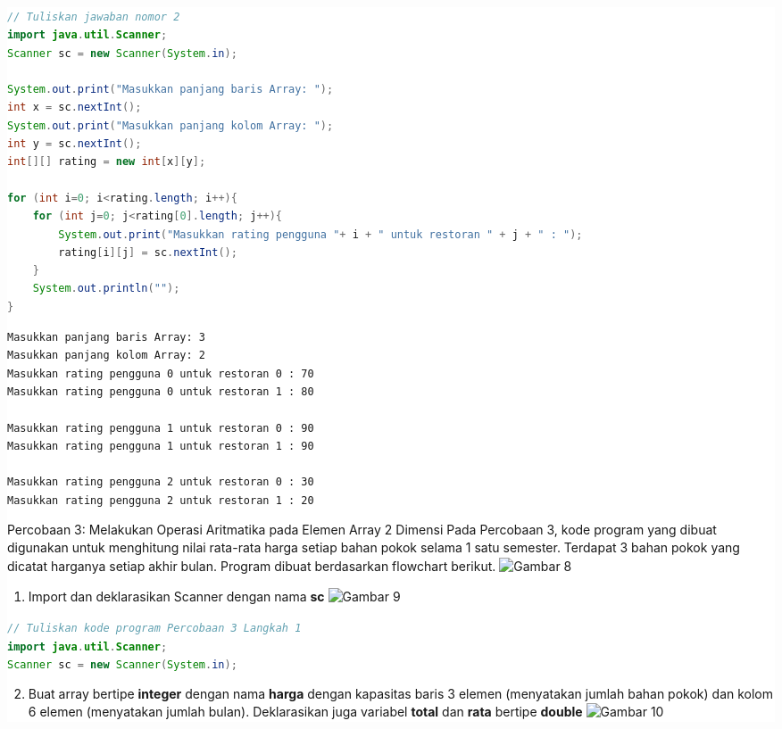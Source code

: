 
```Java
// Tuliskan jawaban nomor 2
import java.util.Scanner;
Scanner sc = new Scanner(System.in); 

System.out.print("Masukkan panjang baris Array: ");
int x = sc.nextInt();
System.out.print("Masukkan panjang kolom Array: ");
int y = sc.nextInt();
int[][] rating = new int[x][y];

for (int i=0; i<rating.length; i++){ 
    for (int j=0; j<rating[0].length; j++){ 
        System.out.print("Masukkan rating pengguna "+ i + " untuk restoran " + j + " : "); 
        rating[i][j] = sc.nextInt(); 
    }
    System.out.println("");
} 
```

    Masukkan panjang baris Array: 3
    Masukkan panjang kolom Array: 2
    Masukkan rating pengguna 0 untuk restoran 0 : 70
    Masukkan rating pengguna 0 untuk restoran 1 : 80
    
    Masukkan rating pengguna 1 untuk restoran 0 : 90
    Masukkan rating pengguna 1 untuk restoran 1 : 90
    
    Masukkan rating pengguna 2 untuk restoran 0 : 30
    Masukkan rating pengguna 2 untuk restoran 1 : 20
    


 Percobaan 3: Melakukan Operasi Aritmatika pada Elemen Array 2 Dimensi
Pada Percobaan 3, kode program yang dibuat digunakan untuk menghitung nilai rata-rata harga setiap bahan pokok selama 1 satu semester. Terdapat 3 bahan pokok yang dicatat harganya setiap akhir bulan. Program dibuat berdasarkan flowchart berikut.
![Gambar 8](images/percobaan3.jpg)
1. Import dan deklarasikan Scanner dengan nama **sc**
![Gambar 9](images/percobaan3-1.jpg)


```Java
// Tuliskan kode program Percobaan 3 Langkah 1
import java.util.Scanner;
Scanner sc = new Scanner(System.in);
```

2.	Buat array bertipe **integer** dengan nama **harga** dengan kapasitas baris 3 elemen (menyatakan jumlah bahan pokok) dan kolom 6 elemen (menyatakan jumlah bulan). Deklarasikan juga variabel **total** dan **rata** bertipe **double**
![Gambar 10](images/percobaan3-2.PNG)

